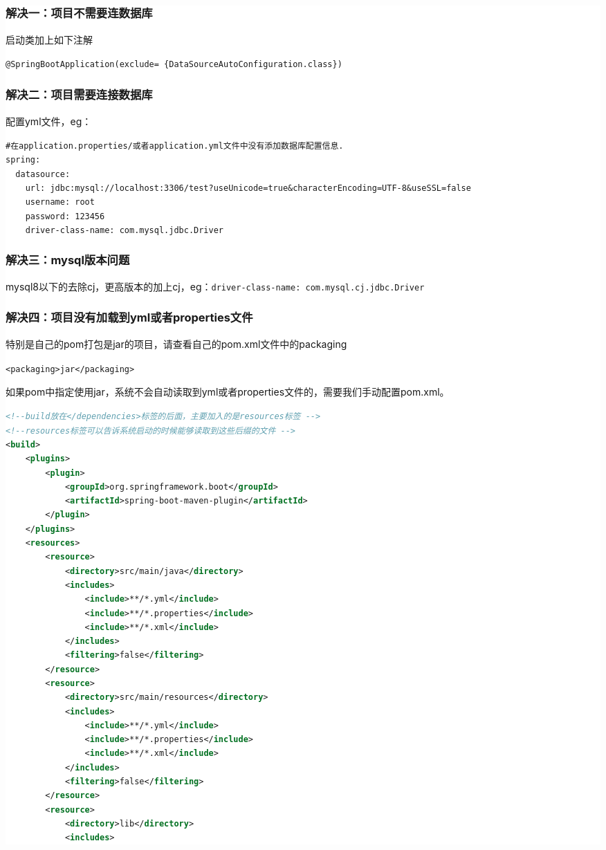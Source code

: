 ### 解决一：项目不需要连数据库

启动类加上如下注解

```shell
@SpringBootApplication(exclude= {DataSourceAutoConfiguration.class})
```

### 解决二：项目需要连接数据库

配置yml文件，eg：

```shell
#在application.properties/或者application.yml文件中没有添加数据库配置信息.
spring:
  datasource:
    url: jdbc:mysql://localhost:3306/test?useUnicode=true&characterEncoding=UTF-8&useSSL=false
    username: root
    password: 123456
    driver-class-name: com.mysql.jdbc.Driver
```

### 解决三：mysql版本问题

mysql8以下的去除cj，更高版本的加上cj，eg：`driver-class-name: com.mysql.cj.jdbc.Driver`

### 解决四：项目没有加载到yml或者properties文件

特别是自己的pom打包是jar的项目，请查看自己的pom.xml文件中的packaging

```pom
<packaging>jar</packaging>
```

如果pom中指定使用jar，系统不会自动读取到yml或者properties文件的，需要我们手动配置pom.xml。

```xml
<!--build放在</dependencies>标签的后面，主要加入的是resources标签 -->
<!--resources标签可以告诉系统启动的时候能够读取到这些后缀的文件 -->
<build>
    <plugins>
        <plugin>
            <groupId>org.springframework.boot</groupId>
            <artifactId>spring-boot-maven-plugin</artifactId>
        </plugin>
    </plugins>
    <resources>
        <resource>
            <directory>src/main/java</directory>
            <includes>
                <include>**/*.yml</include>
                <include>**/*.properties</include>
                <include>**/*.xml</include>
            </includes>
            <filtering>false</filtering>
        </resource>
        <resource>
            <directory>src/main/resources</directory>
            <includes>
                <include>**/*.yml</include>
                <include>**/*.properties</include>
                <include>**/*.xml</include>
            </includes>
            <filtering>false</filtering>
        </resource>
        <resource>
            <directory>lib</directory>
            <includes>
```